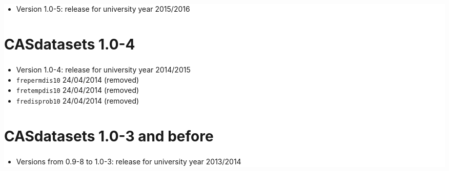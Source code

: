 -   Version 1.0-5: release for university year 2015/2016

# CASdatasets 1.0-4

-   Version 1.0-4: release for university year 2014/2015
-   `frepermdis10` 24/04/2014 (removed)
-   `fretempdis10` 24/04/2014 (removed)
-   `fredisprob10` 24/04/2014 (removed)

# CASdatasets 1.0-3 and before

-   Versions from 0.9-8 to 1.0-3: release for university year 2013/2014
